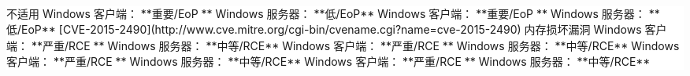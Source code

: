 </td>
<td style="border:1px solid black;">
不适用

</td>
<td style="border:1px solid black;">
Windows 客户端：  
**重要/EoP  
**  
Windows 服务器：  
**低/EoP**

</td>
<td style="border:1px solid black;">
Windows 客户端：  
**重要/EoP  
**  
Windows 服务器：  
**低/EoP**

</td>
</tr>
<tr>
<td style="border:1px solid black;">
[CVE-2015-2490](http://www.cve.mitre.org/cgi-bin/cvename.cgi?name=cve-2015-2490)

</td>
<td style="border:1px solid black;">
内存损坏漏洞

</td>
<td style="border:1px solid black;">
Windows 客户端：  
**严重/RCE  
**  
Windows 服务器：  
**中等/RCE**

</td>
<td style="border:1px solid black;">
Windows 客户端：  
**严重/RCE  
**  
Windows 服务器：  
**中等/RCE**

</td>
<td style="border:1px solid black;">
Windows 客户端：  
**严重/RCE  
**  
Windows 服务器：  
**中等/RCE**

</td>
<td style="border:1px solid black;">
Windows 客户端：  
**严重/RCE  
**  
Windows 服务器：  
**中等/RCE**
